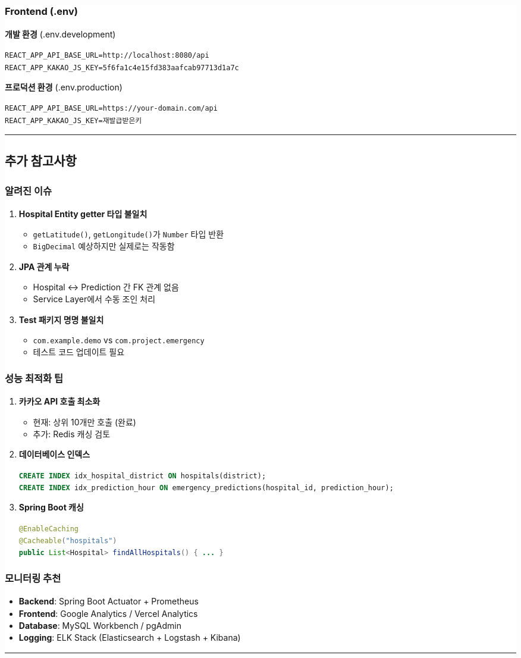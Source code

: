 ### Frontend (.env)

**개발 환경** (.env.development)
```env
REACT_APP_API_BASE_URL=http://localhost:8080/api
REACT_APP_KAKAO_JS_KEY=5f6fa1c4e15fd383aafcab97713d1a7c
```

**프로덕션 환경** (.env.production)
```env
REACT_APP_API_BASE_URL=https://your-domain.com/api
REACT_APP_KAKAO_JS_KEY=재발급받은키
```

---

## 추가 참고사항

### 알려진 이슈

1. **Hospital Entity getter 타입 불일치**
   - `getLatitude()`, `getLongitude()`가 `Number` 타입 반환
   - `BigDecimal` 예상하지만 실제로는 작동함

2. **JPA 관계 누락**
   - Hospital ↔ Prediction 간 FK 관계 없음
   - Service Layer에서 수동 조인 처리

3. **Test 패키지 명명 불일치**
   - `com.example.demo` vs `com.project.emergency`
   - 테스트 코드 업데이트 필요

### 성능 최적화 팁

1. **카카오 API 호출 최소화**
   - 현재: 상위 10개만 호출 (완료)
   - 추가: Redis 캐싱 검토

2. **데이터베이스 인덱스**
   ```sql
   CREATE INDEX idx_hospital_district ON hospitals(district);
   CREATE INDEX idx_prediction_hour ON emergency_predictions(hospital_id, prediction_hour);
   ```

3. **Spring Boot 캐싱**
   ```java
   @EnableCaching
   @Cacheable("hospitals")
   public List<Hospital> findAllHospitals() { ... }
   ```

### 모니터링 추천

- **Backend**: Spring Boot Actuator + Prometheus
- **Frontend**: Google Analytics / Vercel Analytics
- **Database**: MySQL Workbench / pgAdmin
- **Logging**: ELK Stack (Elasticsearch + Logstash + Kibana)

---